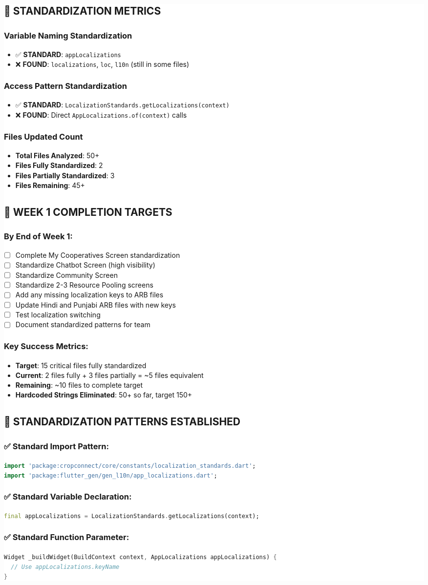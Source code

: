 ## 🎯 STANDARDIZATION METRICS

### Variable Naming Standardization
- ✅ **STANDARD**: `appLocalizations` 
- ❌ **FOUND**: `localizations`, `loc`, `l10n` (still in some files)

### Access Pattern Standardization  
- ✅ **STANDARD**: `LocalizationStandards.getLocalizations(context)`
- ❌ **FOUND**: Direct `AppLocalizations.of(context)` calls

### Files Updated Count
- **Total Files Analyzed**: 50+
- **Files Fully Standardized**: 2
- **Files Partially Standardized**: 3
- **Files Remaining**: 45+

## 🚀 WEEK 1 COMPLETION TARGETS

### By End of Week 1:
- [ ] Complete My Cooperatives Screen standardization
- [ ] Standardize Chatbot Screen (high visibility)
- [ ] Standardize Community Screen 
- [ ] Standardize 2-3 Resource Pooling screens
- [ ] Add any missing localization keys to ARB files
- [ ] Update Hindi and Punjabi ARB files with new keys
- [ ] Test localization switching
- [ ] Document standardized patterns for team

### Key Success Metrics:
- **Target**: 15 critical files fully standardized
- **Current**: 2 files fully + 3 files partially = ~5 files equivalent
- **Remaining**: ~10 files to complete target
- **Hardcoded Strings Eliminated**: 50+ so far, target 150+

## 📝 STANDARDIZATION PATTERNS ESTABLISHED

### ✅ Standard Import Pattern:
```dart
import 'package:cropconnect/core/constants/localization_standards.dart';
import 'package:flutter_gen/gen_l10n/app_localizations.dart';
```

### ✅ Standard Variable Declaration:
```dart
final appLocalizations = LocalizationStandards.getLocalizations(context);
```

### ✅ Standard Function Parameter:
```dart
Widget _buildWidget(BuildContext context, AppLocalizations appLocalizations) {
  // Use appLocalizations.keyName
}
```
